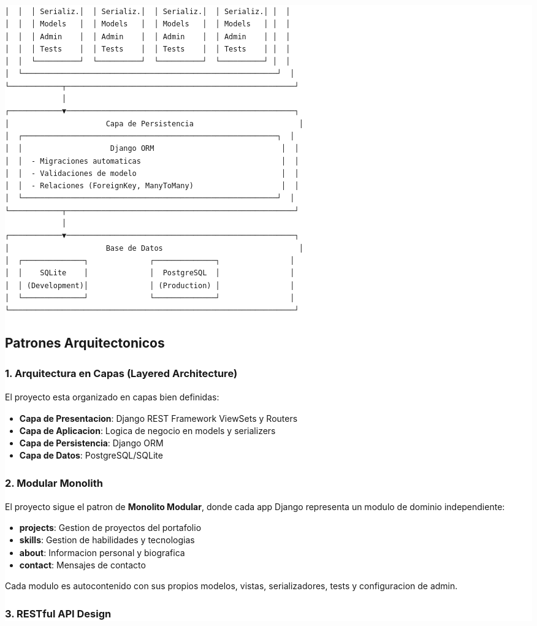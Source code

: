 ```
│  │  │ Serializ.│  │ Serializ.│  │ Serializ.│  │ Serializ.│ │  │
│  │  │ Models   │  │ Models   │  │ Models   │  │ Models   │ │  │
│  │  │ Admin    │  │ Admin    │  │ Admin    │  │ Admin    │ │  │
│  │  │ Tests    │  │ Tests    │  │ Tests    │  │ Tests    │ │  │
│  │  └──────────┘  └──────────┘  └──────────┘  └──────────┘ │  │
│  └──────────────────────────────────────────────────────────┘  │
└────────────┬────────────────────────────────────────────────────┘
             │
┌────────────▼────────────────────────────────────────────────────┐
│                      Capa de Persistencia                        │
│  ┌──────────────────────────────────────────────────────────┐  │
│  │                    Django ORM                             │  │
│  │  - Migraciones automaticas                                │  │
│  │  - Validaciones de modelo                                 │  │
│  │  - Relaciones (ForeignKey, ManyToMany)                    │  │
│  └──────────────────────────────────────────────────────────┘  │
└────────────┬────────────────────────────────────────────────────┘
             │
┌────────────▼────────────────────────────────────────────────────┐
│                      Base de Datos                               │
│  ┌──────────────┐              ┌──────────────┐                │
│  │    SQLite    │              │  PostgreSQL  │                │
│  │ (Development)│              │ (Production) │                │
│  └──────────────┘              └──────────────┘                │
└─────────────────────────────────────────────────────────────────┘
```

## Patrones Arquitectonicos

### 1. Arquitectura en Capas (Layered Architecture)

El proyecto esta organizado en capas bien definidas:

- **Capa de Presentacion**: Django REST Framework ViewSets y Routers
- **Capa de Aplicacion**: Logica de negocio en models y serializers
- **Capa de Persistencia**: Django ORM
- **Capa de Datos**: PostgreSQL/SQLite

### 2. Modular Monolith

El proyecto sigue el patron de **Monolito Modular**, donde cada app Django representa un modulo de dominio independiente:

- **projects**: Gestion de proyectos del portafolio
- **skills**: Gestion de habilidades y tecnologias
- **about**: Informacion personal y biografica
- **contact**: Mensajes de contacto

Cada modulo es autocontenido con sus propios modelos, vistas, serializadores, tests y configuracion de admin.

### 3. RESTful API Design
